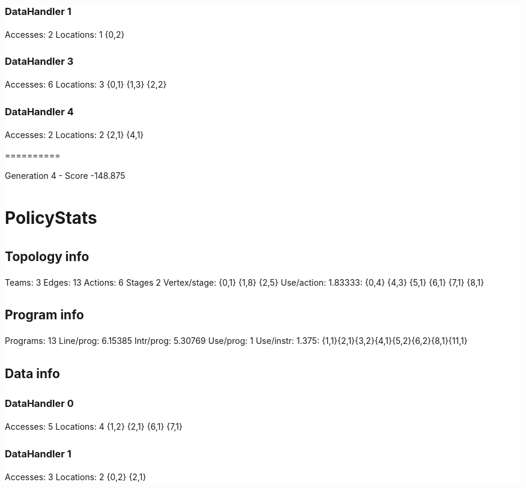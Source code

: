 ### DataHandler 1
Accesses:	2
Locations:	1
{0,2} 

### DataHandler 3
Accesses:	6
Locations:	3
{0,1} {1,3} {2,2} 

### DataHandler 4
Accesses:	2
Locations:	2
{2,1} {4,1} 


==========

Generation 4 - Score -148.875

# PolicyStats
## Topology info
Teams:		3
Edges:		13
Actions:	6
Stages		2
Vertex/stage:	{0,1} {1,8} {2,5} 
Use/action:	1.83333: {0,4} {4,3} {5,1} {6,1} {7,1} {8,1} 

## Program info
Programs:	13
Line/prog:	6.15385
Intr/prog:	5.30769
Use/prog:	1
Use/instr:	1.375: {1,1}{2,1}{3,2}{4,1}{5,2}{6,2}{8,1}{11,1}

## Data info

### DataHandler 0
Accesses:	5
Locations:	4
{1,2} {2,1} {6,1} {7,1} 

### DataHandler 1
Accesses:	3
Locations:	2
{0,2} {2,1} 
